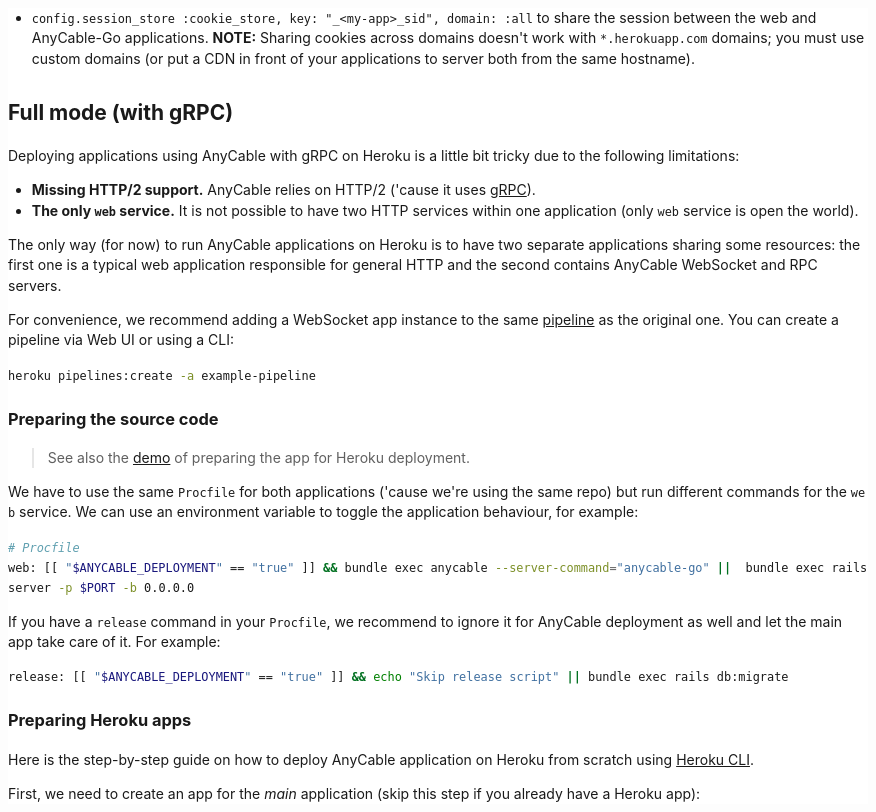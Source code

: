 - `config.session_store :cookie_store, key: "_<my-app>_sid", domain: :all` to share the session between the web and AnyCable-Go applications. **NOTE:** Sharing cookies across domains doesn't work with `*.herokuapp.com` domains; you must use custom domains (or put a CDN in front of your applications to server both from the same hostname).

## Full mode (with gRPC)

Deploying applications using AnyCable with gRPC on Heroku is a little bit tricky due to the following limitations:

- **Missing HTTP/2 support.** AnyCable relies on HTTP/2 ('cause it uses [gRPC](https://grpc.io)).
- **The only `web` service.** It is not possible to have two HTTP services within one application (only `web` service is open the world).

The only way (for now) to run AnyCable applications on Heroku is to have two separate applications sharing some resources: the first one is a typical web application responsible for general HTTP and the second contains AnyCable WebSocket and RPC servers.

For convenience, we recommend adding a WebSocket app instance to the same [pipeline](https://devcenter.heroku.com/articles/pipelines) as the original one. You can create a pipeline via Web UI or using a CLI:

```sh
heroku pipelines:create -a example-pipeline
```

### Preparing the source code

> See also the [demo](https://github.com/anycable/anycable_rails_demo/pull/4) of preparing the app for Heroku deployment.

We have to use the same `Procfile` for both applications ('cause we're using the same repo) but run different commands for the `web` service. We can use an environment variable to toggle the application behaviour, for example:

```sh
# Procfile
web: [[ "$ANYCABLE_DEPLOYMENT" == "true" ]] && bundle exec anycable --server-command="anycable-go" ||  bundle exec rails server -p $PORT -b 0.0.0.0
```

If you have a `release` command in your `Procfile`, we recommend to ignore it for AnyCable deployment as well and let the main app take care of it. For example:

```sh
release: [[ "$ANYCABLE_DEPLOYMENT" == "true" ]] && echo "Skip release script" || bundle exec rails db:migrate
```

### Preparing Heroku apps

Here is the step-by-step guide on how to deploy AnyCable application on Heroku from scratch using [Heroku CLI](https://devcenter.heroku.com/articles/heroku-cli#download-and-install).

First, we need to create an app for the _main_ application (skip this step if you already have a Heroku app):


[heroku.rake]: https://github.com/anycable/anycable_rails_demo/blob/demo/heroku/lib/tasks/heroku.rake